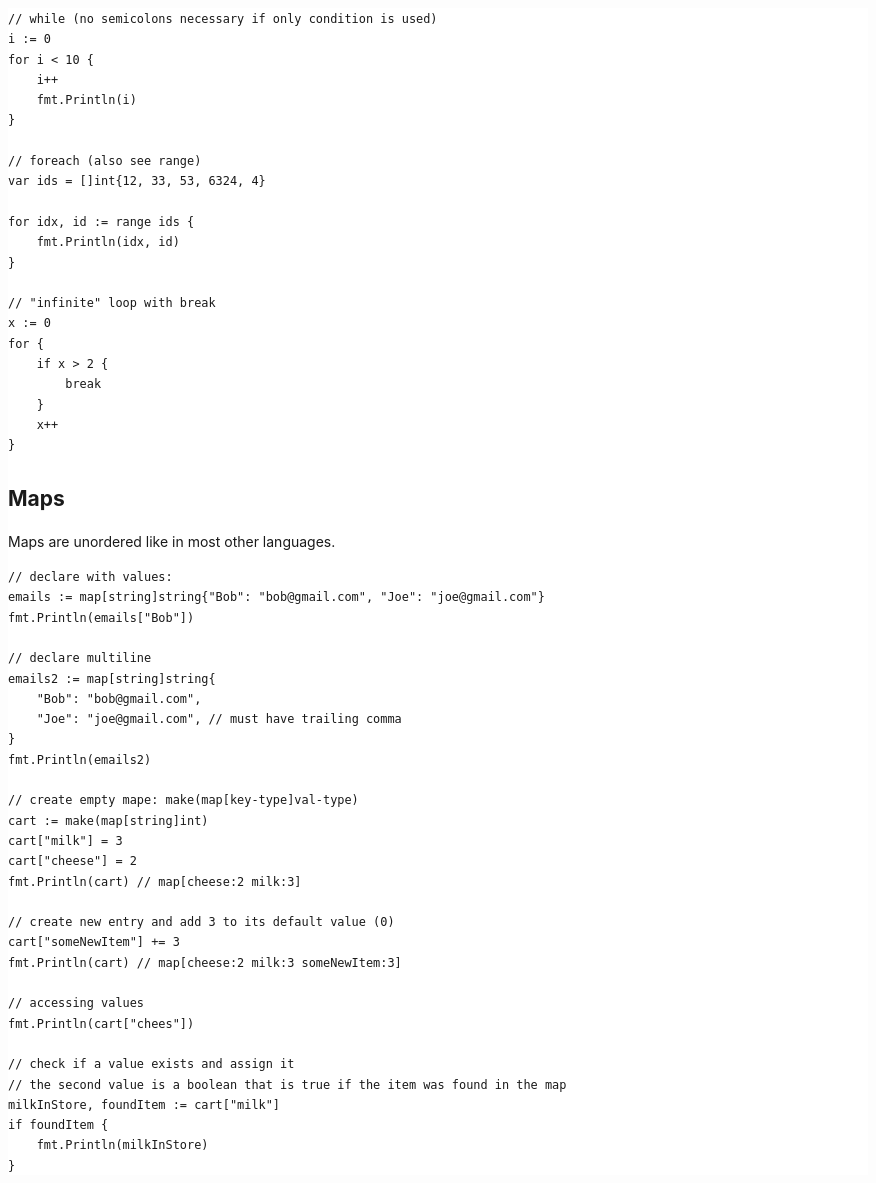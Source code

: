 	// while (no semicolons necessary if only condition is used)
	i := 0
	for i < 10 {
		i++
		fmt.Println(i)
	}

    // foreach (also see range)
	var ids = []int{12, 33, 53, 6324, 4}

	for idx, id := range ids {
		fmt.Println(idx, id)
	}

    // "infinite" loop with break
	x := 0
	for {
		if x > 2 {
			break
		}
		x++
	}

## Maps

Maps are unordered like in most other languages.

	// declare with values:
	emails := map[string]string{"Bob": "bob@gmail.com", "Joe": "joe@gmail.com"}
	fmt.Println(emails["Bob"])

	// declare multiline
	emails2 := map[string]string{
		"Bob": "bob@gmail.com",
		"Joe": "joe@gmail.com", // must have trailing comma
	}
	fmt.Println(emails2)

	// create empty mape: make(map[key-type]val-type)
	cart := make(map[string]int)
	cart["milk"] = 3
	cart["cheese"] = 2
	fmt.Println(cart) // map[cheese:2 milk:3]

	// create new entry and add 3 to its default value (0)
	cart["someNewItem"] += 3
	fmt.Println(cart) // map[cheese:2 milk:3 someNewItem:3]

	// accessing values
	fmt.Println(cart["chees"])

	// check if a value exists and assign it
	// the second value is a boolean that is true if the item was found in the map
	milkInStore, foundItem := cart["milk"]
	if foundItem {
		fmt.Println(milkInStore)
	}
